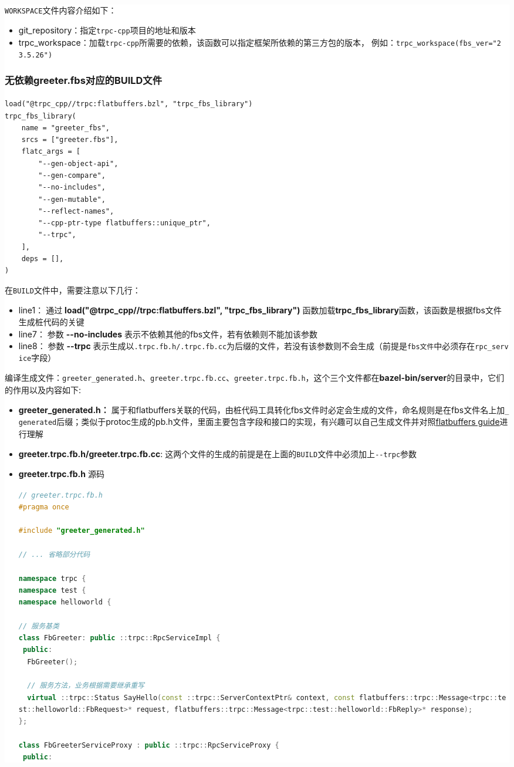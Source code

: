 `WORKSPACE`文件内容介绍如下：

- git_repository：指定`trpc-cpp`项目的地址和版本
- trpc_workspace：加载`trpc-cpp`所需要的依赖，该函数可以指定框架所依赖的第三方包的版本， 例如：`trpc_workspace(fbs_ver="23.5.26")`

### 无依赖greeter.fbs对应的BUILD文件

``` bazel
load("@trpc_cpp//trpc:flatbuffers.bzl", "trpc_fbs_library")
trpc_fbs_library(
    name = "greeter_fbs",
    srcs = ["greeter.fbs"],
    flatc_args = [ 
        "--gen-object-api",
        "--gen-compare",
        "--no-includes",
        "--gen-mutable",
        "--reflect-names",
        "--cpp-ptr-type flatbuffers::unique_ptr",
        "--trpc",
    ],
    deps = [],
)
```

在`BUILD`文件中，需要注意以下几行：

- line1： 通过 **load("@trpc_cpp//trpc:flatbuffers.bzl", "trpc_fbs_library")** 函数加载**trpc_fbs_library**函数，该函数是根据fbs文件生成桩代码的关键
- line7： 参数 **--no-includes** 表示不依赖其他的fbs文件，若有依赖则不能加该参数
- line8： 参数 **--trpc** 表示生成以`.trpc.fb.h/.trpc.fb.cc`为后缀的文件，若没有该参数则不会生成（前提是`fbs文件`中必须存在`rpc_service`字段）

编译生成文件：`greeter_generated.h`、`greeter.trpc.fb.cc`、`greeter.trpc.fb.h`，这个三个文件都在**bazel-bin/server**的目录中，它们的作用以及内容如下:

- **greeter_generated.h：** 属于和flatbuffers关联的代码，由桩代码工具转化fbs文件时必定会生成的文件，命名规则是在fbs文件名上加`_generated`后缀；类似于protoc生成的pb.h文件，里面主要包含字段和接口的实现，有兴趣可以自己生成文件并对照[flatbuffers guide](https://google.github.io/flatbuffers/flatbuffers_guide_use_cpp.html)进行理解
- **greeter.trpc.fb.h/greeter.trpc.fb.cc**: 这两个文件的生成的前提是在上面的`BUILD`文件中必须加上`--trpc`参数
- **greeter.trpc.fb.h** 源码

  ``` cpp
  // greeter.trpc.fb.h
  #pragma once
  
  #include "greeter_generated.h"
  
  // ... 省略部分代码
  
  namespace trpc {
  namespace test {
  namespace helloworld {
  
  // 服务基类
  class FbGreeter: public ::trpc::RpcServiceImpl {
   public:
    FbGreeter();
  
    // 服务方法，业务根据需要继承重写
    virtual ::trpc::Status SayHello(const ::trpc::ServerContextPtr& context, const flatbuffers::trpc::Message<trpc::test::helloworld::FbRequest>* request, flatbuffers::trpc::Message<trpc::test::helloworld::FbReply>* response);
  };
  
  class FbGreeterServiceProxy : public ::trpc::RpcServiceProxy {
   public:
  ```